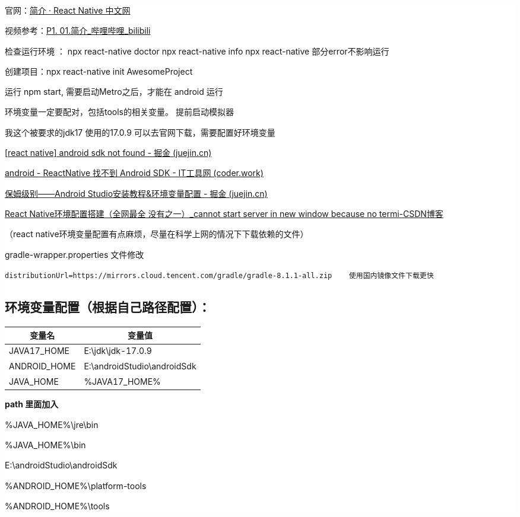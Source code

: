 官网：[简介 · React Native 中文网](https://reactnative.cn/docs/getting-started)

视频参考：[P1. 01.简介_哔哩哔哩_bilibili](https://www.bilibili.com/video/BV1Pt4y1n7bD?p=1&vd_source=f25f5a8d75a3a60d5a288f726803ec11)

检查运行环境 ： npx react-native doctor           npx react-native info npx react-native     部分error不影响运行

创建项目：npx react-native init AwesomeProject

运行  npm start,   需要启动Metro之后，才能在 android 运行

环境变量一定要配对，包括tools的相关变量。 提前启动模拟器

我这个被要求的jdk17  使用的17.0.9   可以去官网下载，需要配置好环境变量



[[react native\] android sdk not found - 掘金 (juejin.cn)](https://juejin.cn/post/7263128272504963127)

[android - ReactNative 找不到 Android SDK - IT工具网 (coder.work)](https://www.coder.work/article/7545226)

[保姆级别——Android Studio安装教程&环境变量配置 - 掘金 (juejin.cn)](https://juejin.cn/post/7239249100335759421#heading-15)

[React Native环境配置搭建（全网最全 没有之一）_cannot start server in new window because no termi-CSDN博客](https://blog.csdn.net/summer___cold/article/details/135421493)

（react native环境变量配置有点麻烦，尽量在科学上网的情况下下载依赖的文件）



gradle-wrapper.properties 文件修改

```
distributionUrl=https://mirrors.cloud.tencent.com/gradle/gradle-8.1.1-all.zip    使用国内镜像文件下载更快 
```



## 环境变量配置（根据自己路径配置）：

| 变量名       | 变量值                      |
| ------------ | --------------------------- |
| JAVA17_HOME  | E:\jdk\jdk-17.0.9           |
| ANDROID_HOME | E:\androidStudio\androidSdk |
| JAVA_HOME    | %JAVA17_HOME%               |

**path 里面加入**

%JAVA_HOME%\jre\bin

%JAVA_HOME%\bin

E:\androidStudio\androidSdk

%ANDROID_HOME%\platform-tools

%ANDROID_HOME%\tools
